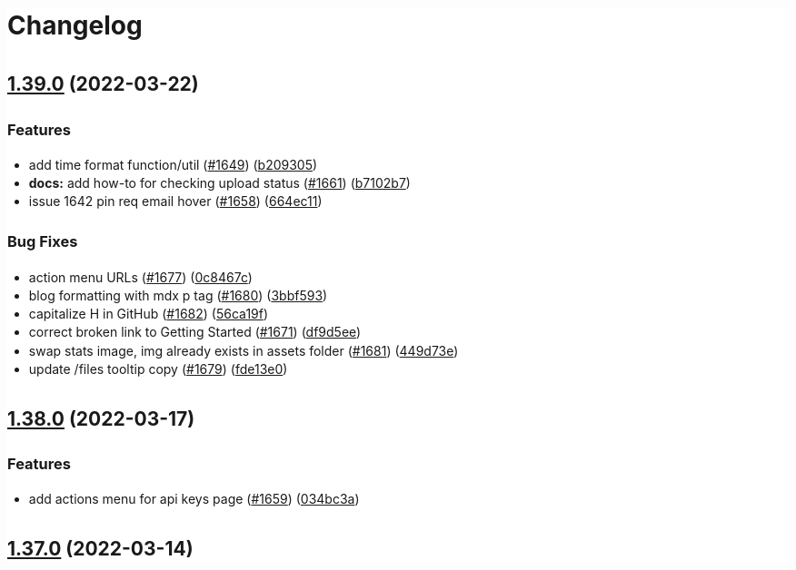 # Changelog

## [1.39.0](https://github.com/nftstorage/nft.storage/compare/website-v1.38.0...website-v1.39.0) (2022-03-22)


### Features

* add time format function/util ([#1649](https://github.com/nftstorage/nft.storage/issues/1649)) ([b209305](https://github.com/nftstorage/nft.storage/commit/b2093058c519f7d013da47cfc9bf8cf8bab6b59d))
* **docs:** add how-to for checking upload status ([#1661](https://github.com/nftstorage/nft.storage/issues/1661)) ([b7102b7](https://github.com/nftstorage/nft.storage/commit/b7102b785fc2fb7d6f9584c63a0d52c7ae422ffe))
* issue 1642 pin req email hover ([#1658](https://github.com/nftstorage/nft.storage/issues/1658)) ([664ec11](https://github.com/nftstorage/nft.storage/commit/664ec1148a8d924c773f8926e549a58b6f298903))


### Bug Fixes

* action menu URLs ([#1677](https://github.com/nftstorage/nft.storage/issues/1677)) ([0c8467c](https://github.com/nftstorage/nft.storage/commit/0c8467cd07b75a6714fcbcbee7b76af822dd8a47))
* blog formatting with mdx p tag ([#1680](https://github.com/nftstorage/nft.storage/issues/1680)) ([3bbf593](https://github.com/nftstorage/nft.storage/commit/3bbf593493df181de6c941136bcf4cb536cb6e21))
* capitalize H in GitHub ([#1682](https://github.com/nftstorage/nft.storage/issues/1682)) ([56ca19f](https://github.com/nftstorage/nft.storage/commit/56ca19fa50104193645a2645c5324b4512736362))
* correct broken link to Getting Started ([#1671](https://github.com/nftstorage/nft.storage/issues/1671)) ([df9d5ee](https://github.com/nftstorage/nft.storage/commit/df9d5ee265719e6d4a931599cada8b47c683a5fb))
* swap stats image, img already exists in assets folder ([#1681](https://github.com/nftstorage/nft.storage/issues/1681)) ([449d73e](https://github.com/nftstorage/nft.storage/commit/449d73e493e6e00fba76934fc347b030442be302))
* update /files tooltip copy ([#1679](https://github.com/nftstorage/nft.storage/issues/1679)) ([fde13e0](https://github.com/nftstorage/nft.storage/commit/fde13e016b11d1cd5cb110981f1d8e0188aca1a1))

## [1.38.0](https://github.com/nftstorage/nft.storage/compare/website-v1.37.0...website-v1.38.0) (2022-03-17)


### Features

* add actions menu for api keys page ([#1659](https://github.com/nftstorage/nft.storage/issues/1659)) ([034bc3a](https://github.com/nftstorage/nft.storage/commit/034bc3ac5ed9816aaff4c2bf3d9ec4eae1d0064d))

## [1.37.0](https://github.com/nftstorage/nft.storage/compare/website-v1.36.5...website-v1.37.0) (2022-03-14)

